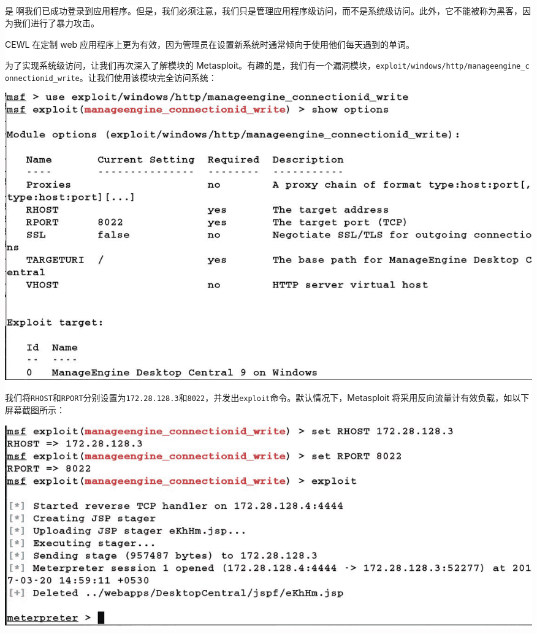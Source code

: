 是 啊我们已成功登录到应用程序。但是，我们必须注意，我们只是管理应用程序级访问，而不是系统级访问。此外，它不能被称为黑客，因为我们进行了暴力攻击。

CEWL 在定制 web 应用程序上更为有效，因为管理员在设置新系统时通常倾向于使用他们每天遇到的单词。

为了实现系统级访问，让我们再次深入了解模块的 Metasploit。有趣的是，我们有一个漏洞模块，`exploit/windows/http/manageengine_connectionid_write`。让我们使用该模块完全访问系统：

![](img/00008.jpeg)

我们将`RHOST`和`RPORT`分别设置为`172.28.128.3`和`8022`，并发出`exploit`命令。默认情况下，Metasploit 将采用反向流量计有效负载，如以下屏幕截图所示：

![](img/00002.jpeg)
